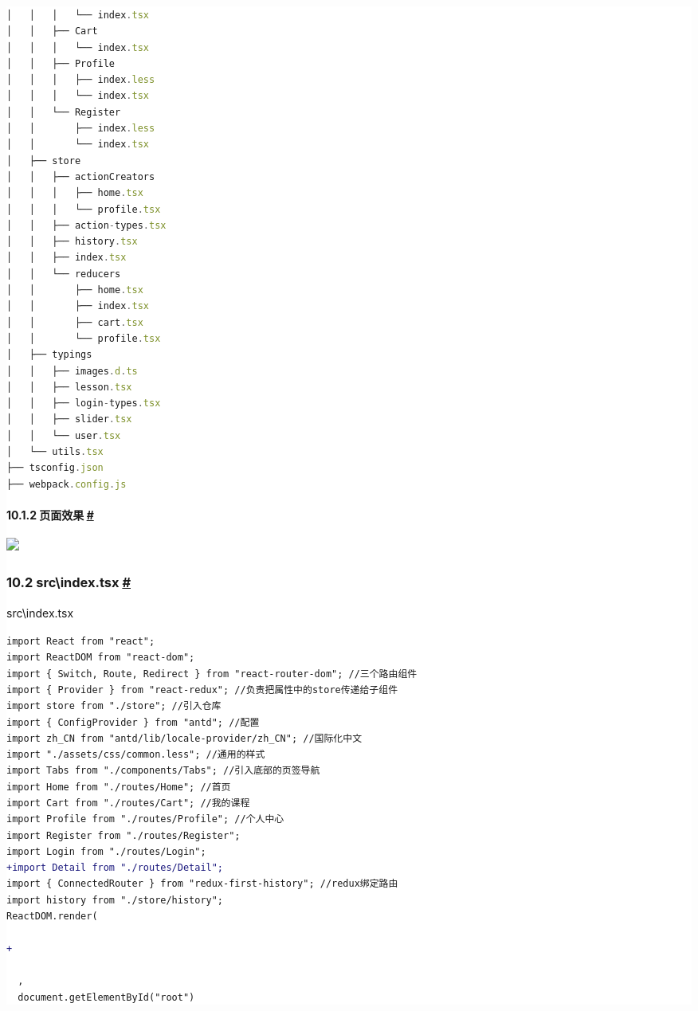 ```js
│   │   │   └── index.tsx
│   │   ├── Cart
│   │   │   └── index.tsx
│   │   ├── Profile
│   │   │   ├── index.less
│   │   │   └── index.tsx
│   │   └── Register
│   │       ├── index.less
│   │       └── index.tsx
│   ├── store
│   │   ├── actionCreators
│   │   │   ├── home.tsx
│   │   │   └── profile.tsx
│   │   ├── action-types.tsx
│   │   ├── history.tsx
│   │   ├── index.tsx
│   │   └── reducers
│   │       ├── home.tsx
│   │       ├── index.tsx
│   │       ├── cart.tsx
│   │       └── profile.tsx
│   ├── typings
│   │   ├── images.d.ts
│   │   ├── lesson.tsx
│   │   ├── login-types.tsx
│   │   ├── slider.tsx
│   │   └── user.tsx
│   └── utils.tsx
├── tsconfig.json
├── webpack.config.js
```

#### 10.1.2 页面效果 [#](#t1201012-页面效果)

![](http://img.zhufengpeixun.cn/lessondetail.gif)

### 10.2 src\index.tsx [#](#t121102-srcindextsx)

src\index.tsx

```diff
import React from "react";
import ReactDOM from "react-dom";
import { Switch, Route, Redirect } from "react-router-dom"; //三个路由组件
import { Provider } from "react-redux"; //负责把属性中的store传递给子组件
import store from "./store"; //引入仓库
import { ConfigProvider } from "antd"; //配置
import zh_CN from "antd/lib/locale-provider/zh_CN"; //国际化中文
import "./assets/css/common.less"; //通用的样式
import Tabs from "./components/Tabs"; //引入底部的页签导航
import Home from "./routes/Home"; //首页
import Cart from "./routes/Cart"; //我的课程
import Profile from "./routes/Profile"; //个人中心
import Register from "./routes/Register";
import Login from "./routes/Login";
+import Detail from "./routes/Detail";
import { ConnectedRouter } from "redux-first-history"; //redux绑定路由
import history from "./store/history";
ReactDOM.render(

+

  ,
  document.getElementById("root")
```